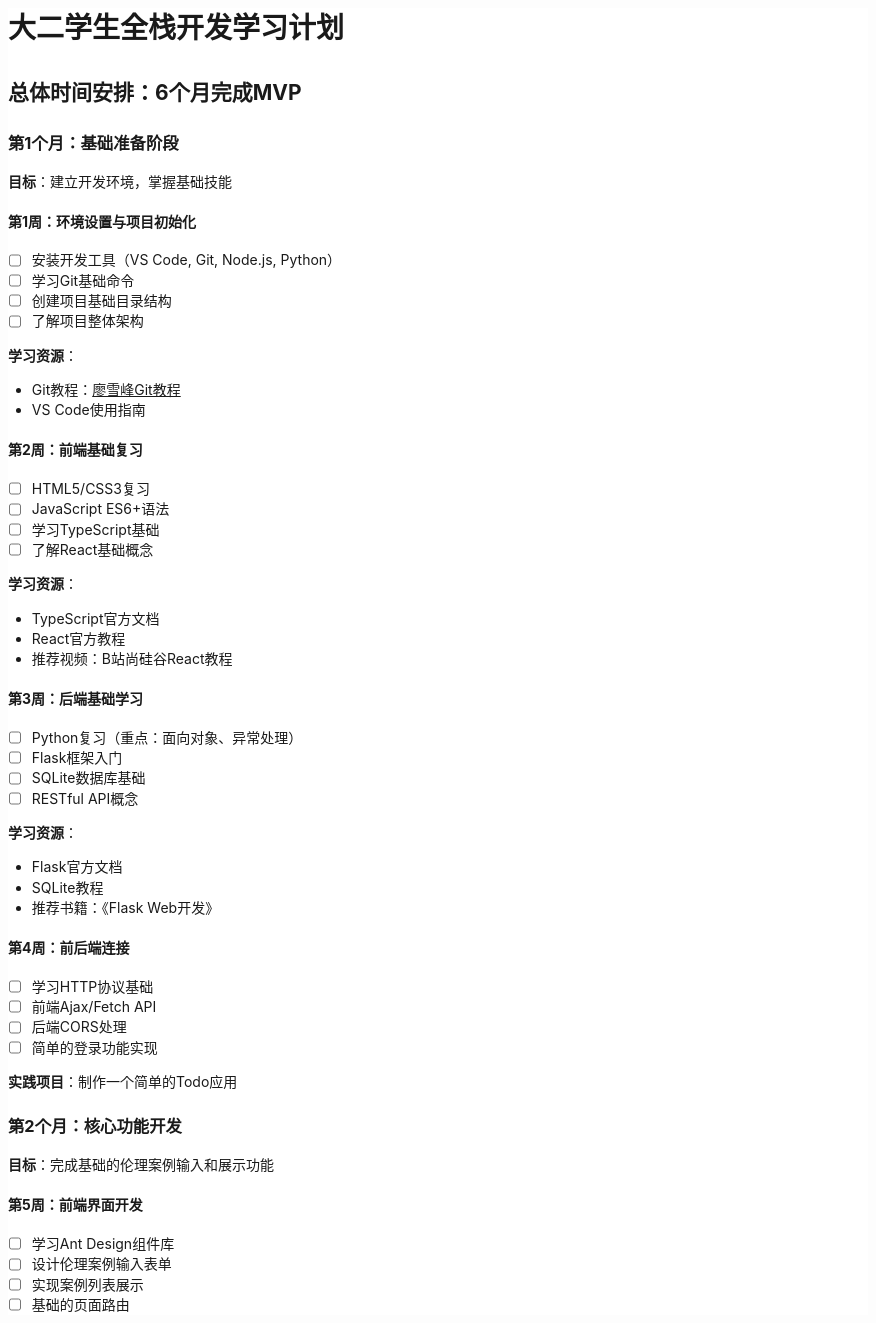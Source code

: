 # 大二学生全栈开发学习计划

## 总体时间安排：6个月完成MVP

### 第1个月：基础准备阶段
**目标**：建立开发环境，掌握基础技能

#### 第1周：环境设置与项目初始化
- [ ] 安装开发工具（VS Code, Git, Node.js, Python）
- [ ] 学习Git基础命令
- [ ] 创建项目基础目录结构
- [ ] 了解项目整体架构

**学习资源**：
- Git教程：[廖雪峰Git教程](https://www.liaoxuefeng.com/wiki/896043488029600)
- VS Code使用指南

#### 第2周：前端基础复习
- [ ] HTML5/CSS3复习
- [ ] JavaScript ES6+语法
- [ ] 学习TypeScript基础
- [ ] 了解React基础概念

**学习资源**：
- TypeScript官方文档
- React官方教程
- 推荐视频：B站尚硅谷React教程

#### 第3周：后端基础学习
- [ ] Python复习（重点：面向对象、异常处理）
- [ ] Flask框架入门
- [ ] SQLite数据库基础
- [ ] RESTful API概念

**学习资源**：
- Flask官方文档
- SQLite教程
- 推荐书籍：《Flask Web开发》

#### 第4周：前后端连接
- [ ] 学习HTTP协议基础
- [ ] 前端Ajax/Fetch API
- [ ] 后端CORS处理
- [ ] 简单的登录功能实现

**实践项目**：制作一个简单的Todo应用

### 第2个月：核心功能开发
**目标**：完成基础的伦理案例输入和展示功能

#### 第5周：前端界面开发
- [ ] 学习Ant Design组件库
- [ ] 设计伦理案例输入表单
- [ ] 实现案例列表展示
- [ ] 基础的页面路由
